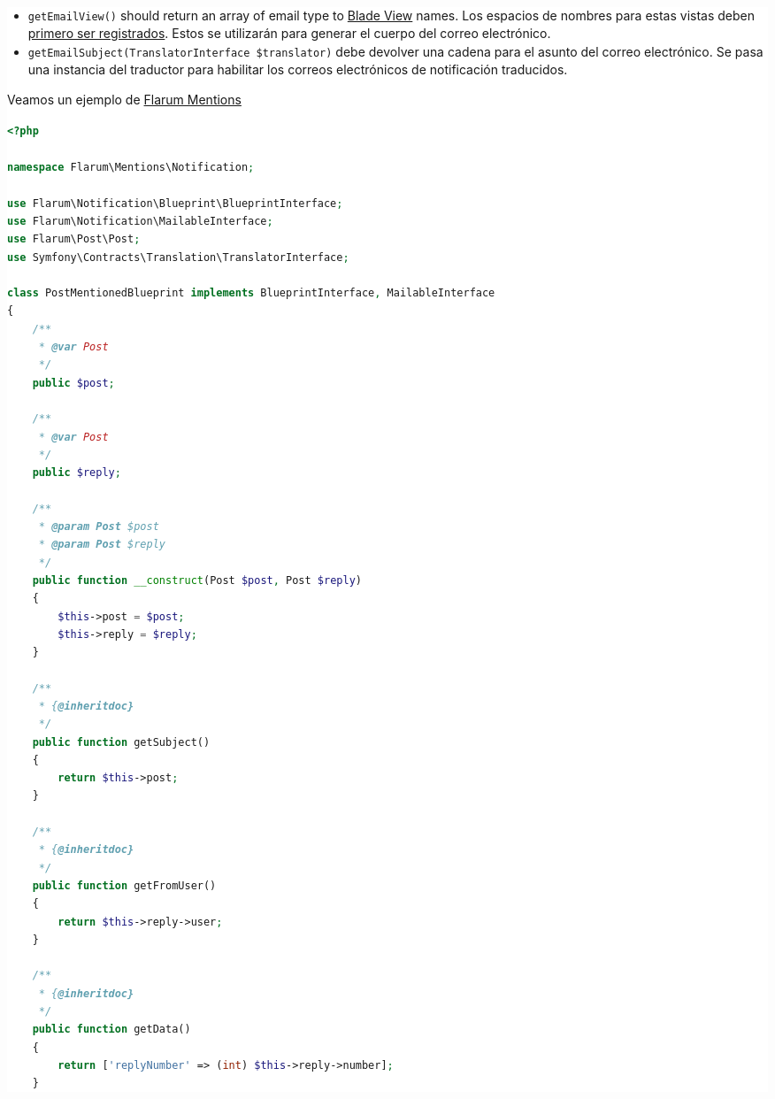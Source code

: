 - `getEmailView()` should return an array of email type to [Blade View](https://laravel.com/docs/8.x/blade) names. Los espacios de nombres para estas vistas deben [primero ser registrados](routes.md#views). Estos se utilizarán para generar el cuerpo del correo electrónico.
- `getEmailSubject(TranslatorInterface $translator)` debe devolver una cadena para el asunto del correo electrónico. Se pasa una instancia del traductor para habilitar los correos electrónicos de notificación traducidos.

Veamos un ejemplo de [Flarum Mentions](https://github.com/flarum/mentions/blob/master/src/Notification/PostMentionedBlueprint.php)

```php
<?php

namespace Flarum\Mentions\Notification;

use Flarum\Notification\Blueprint\BlueprintInterface;
use Flarum\Notification\MailableInterface;
use Flarum\Post\Post;
use Symfony\Contracts\Translation\TranslatorInterface;

class PostMentionedBlueprint implements BlueprintInterface, MailableInterface
{
    /**
     * @var Post
     */
    public $post;

    /**
     * @var Post
     */
    public $reply;

    /**
     * @param Post $post
     * @param Post $reply
     */
    public function __construct(Post $post, Post $reply)
    {
        $this->post = $post;
        $this->reply = $reply;
    }

    /**
     * {@inheritdoc}
     */
    public function getSubject()
    {
        return $this->post;
    }

    /**
     * {@inheritdoc}
     */
    public function getFromUser()
    {
        return $this->reply->user;
    }

    /**
     * {@inheritdoc}
     */
    public function getData()
    {
        return ['replyNumber' => (int) $this->reply->number];
    }
```